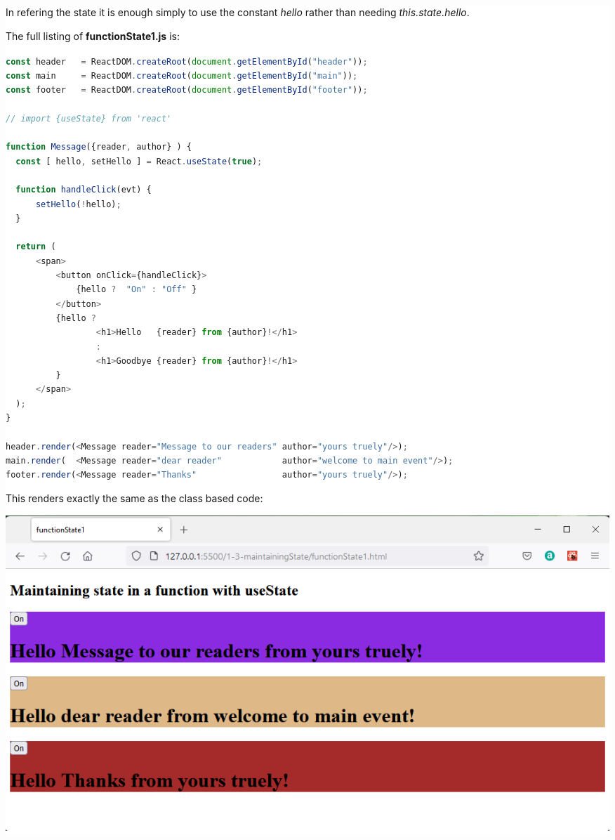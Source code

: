 In refering the state it is enough simply to use the constant *hello* rather than needing *this.state.hello*.

The full listing of **functionState1.js** is:

```javascript
const header   = ReactDOM.createRoot(document.getElementById("header"));
const main     = ReactDOM.createRoot(document.getElementById("main"));
const footer   = ReactDOM.createRoot(document.getElementById("footer"));

// import {useState} from 'react'

function Message({reader, author} ) {
  const [ hello, setHello ] = React.useState(true);

  function handleClick(evt) {
      setHello(!hello);
  }  

  return (
      <span>
          <button onClick={handleClick}>
              {hello ?  "On" : "Off" }
          </button>
          {hello ? 
                  <h1>Hello   {reader} from {author}!</h1>
                  : 
                  <h1>Goodbye {reader} from {author}!</h1>
          }
      </span>
  );
} 

header.render(<Message reader="Message to our readers" author="yours truely"/>);  
main.render(  <Message reader="dear reader"            author="welcome to main event"/>);
footer.render(<Message reader="Thanks"                 author="yours truely"/>);
```
This renders exactly the same as the class based code:



![functionState1](functionState1.png)
